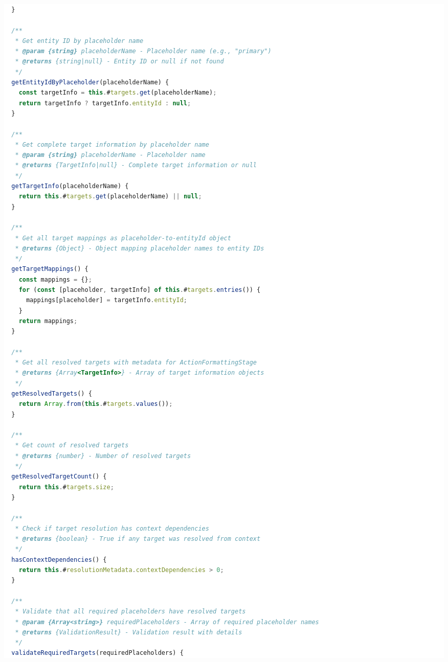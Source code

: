 ```javascript
  }
  
  /**
   * Get entity ID by placeholder name
   * @param {string} placeholderName - Placeholder name (e.g., "primary")
   * @returns {string|null} - Entity ID or null if not found
   */
  getEntityIdByPlaceholder(placeholderName) {
    const targetInfo = this.#targets.get(placeholderName);
    return targetInfo ? targetInfo.entityId : null;
  }
  
  /**
   * Get complete target information by placeholder name
   * @param {string} placeholderName - Placeholder name
   * @returns {TargetInfo|null} - Complete target information or null
   */
  getTargetInfo(placeholderName) {
    return this.#targets.get(placeholderName) || null;
  }
  
  /**
   * Get all target mappings as placeholder-to-entityId object
   * @returns {Object} - Object mapping placeholder names to entity IDs
   */
  getTargetMappings() {
    const mappings = {};
    for (const [placeholder, targetInfo] of this.#targets.entries()) {
      mappings[placeholder] = targetInfo.entityId;
    }
    return mappings;
  }
  
  /**
   * Get all resolved targets with metadata for ActionFormattingStage
   * @returns {Array<TargetInfo>} - Array of target information objects
   */
  getResolvedTargets() {
    return Array.from(this.#targets.values());
  }
  
  /**
   * Get count of resolved targets
   * @returns {number} - Number of resolved targets
   */
  getResolvedTargetCount() {
    return this.#targets.size;
  }
  
  /**
   * Check if target resolution has context dependencies
   * @returns {boolean} - True if any target was resolved from context
   */
  hasContextDependencies() {
    return this.#resolutionMetadata.contextDependencies > 0;
  }
  
  /**
   * Validate that all required placeholders have resolved targets
   * @param {Array<string>} requiredPlaceholders - Array of required placeholder names
   * @returns {ValidationResult} - Validation result with details
   */
  validateRequiredTargets(requiredPlaceholders) {
```